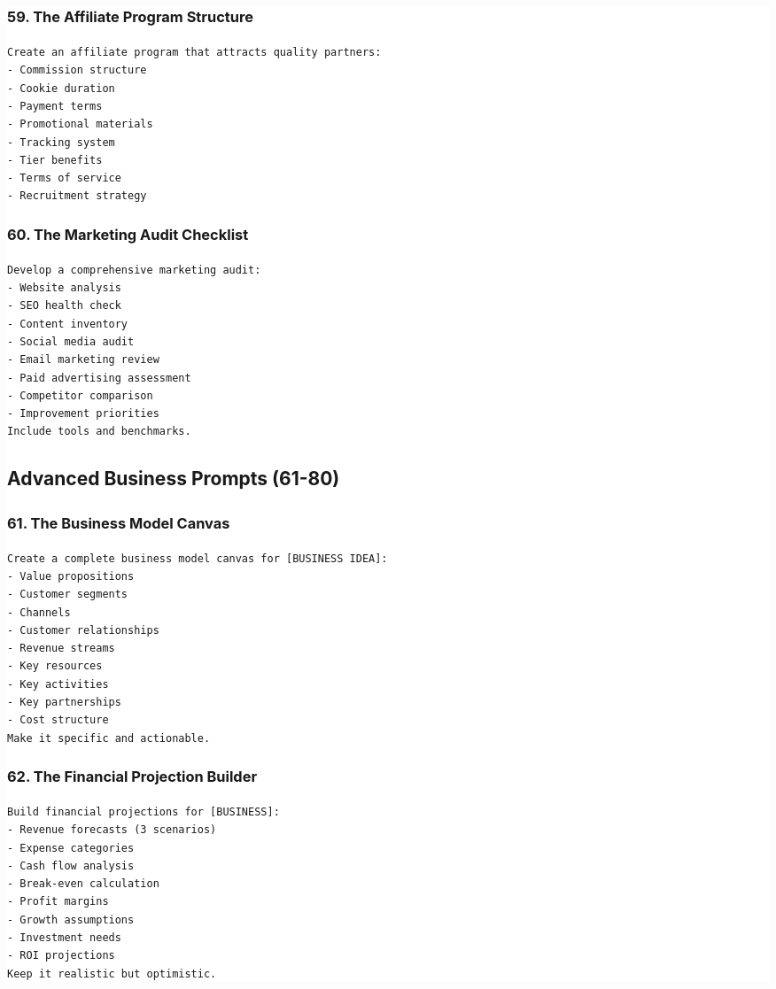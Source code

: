 ### 59. The Affiliate Program Structure
```
Create an affiliate program that attracts quality partners:
- Commission structure
- Cookie duration
- Payment terms
- Promotional materials
- Tracking system
- Tier benefits
- Terms of service
- Recruitment strategy
```

### 60. The Marketing Audit Checklist
```
Develop a comprehensive marketing audit:
- Website analysis
- SEO health check
- Content inventory
- Social media audit
- Email marketing review
- Paid advertising assessment
- Competitor comparison
- Improvement priorities
Include tools and benchmarks.
```

## Advanced Business Prompts (61-80)

### 61. The Business Model Canvas
```
Create a complete business model canvas for [BUSINESS IDEA]:
- Value propositions
- Customer segments
- Channels
- Customer relationships
- Revenue streams
- Key resources
- Key activities
- Key partnerships
- Cost structure
Make it specific and actionable.
```

### 62. The Financial Projection Builder
```
Build financial projections for [BUSINESS]:
- Revenue forecasts (3 scenarios)
- Expense categories
- Cash flow analysis
- Break-even calculation
- Profit margins
- Growth assumptions
- Investment needs
- ROI projections
Keep it realistic but optimistic.
```
